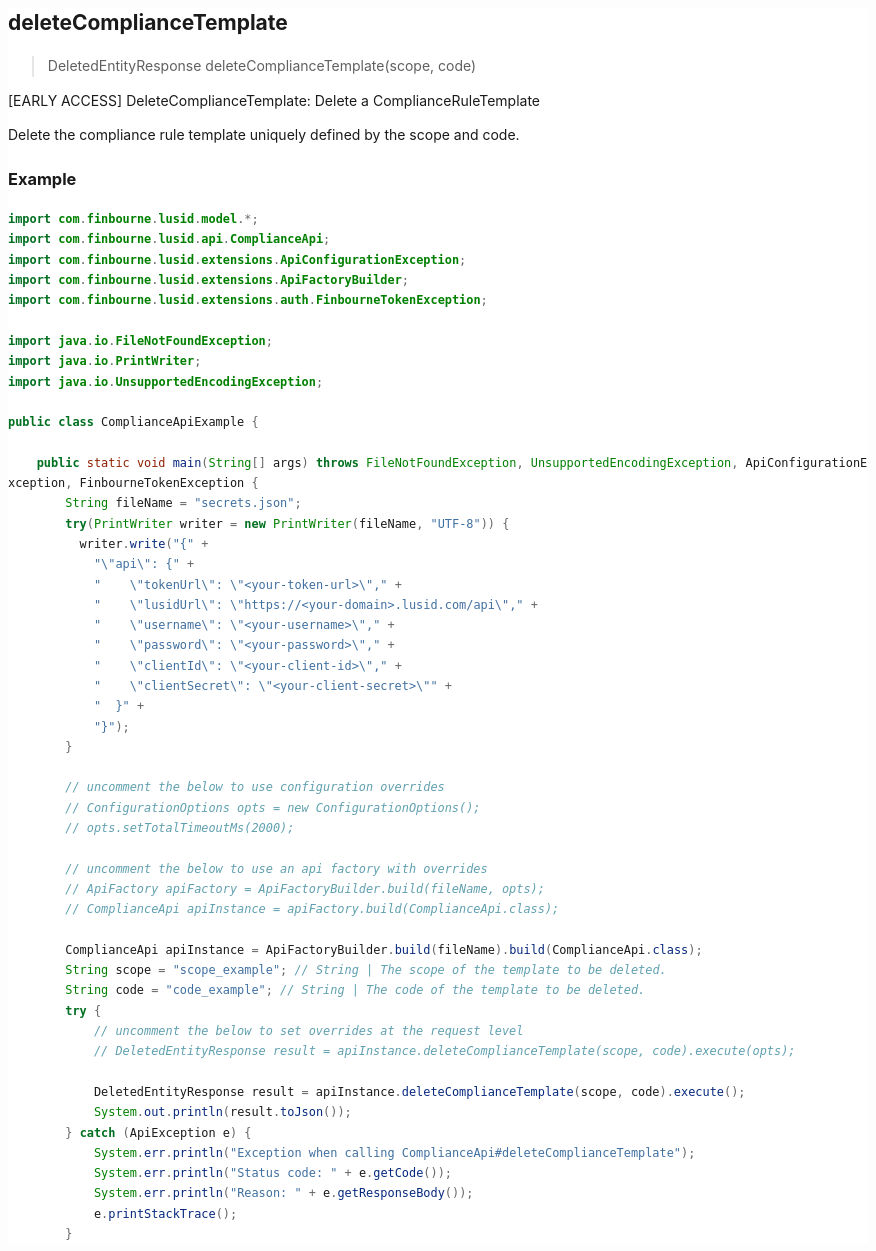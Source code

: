 
## deleteComplianceTemplate

> DeletedEntityResponse deleteComplianceTemplate(scope, code)

[EARLY ACCESS] DeleteComplianceTemplate: Delete a ComplianceRuleTemplate

Delete the compliance rule template uniquely defined by the scope and code.

### Example

```java
import com.finbourne.lusid.model.*;
import com.finbourne.lusid.api.ComplianceApi;
import com.finbourne.lusid.extensions.ApiConfigurationException;
import com.finbourne.lusid.extensions.ApiFactoryBuilder;
import com.finbourne.lusid.extensions.auth.FinbourneTokenException;

import java.io.FileNotFoundException;
import java.io.PrintWriter;
import java.io.UnsupportedEncodingException;

public class ComplianceApiExample {

    public static void main(String[] args) throws FileNotFoundException, UnsupportedEncodingException, ApiConfigurationException, FinbourneTokenException {
        String fileName = "secrets.json";
        try(PrintWriter writer = new PrintWriter(fileName, "UTF-8")) {
          writer.write("{" +
            "\"api\": {" +
            "    \"tokenUrl\": \"<your-token-url>\"," +
            "    \"lusidUrl\": \"https://<your-domain>.lusid.com/api\"," +
            "    \"username\": \"<your-username>\"," +
            "    \"password\": \"<your-password>\"," +
            "    \"clientId\": \"<your-client-id>\"," +
            "    \"clientSecret\": \"<your-client-secret>\"" +
            "  }" +
            "}");
        }

        // uncomment the below to use configuration overrides
        // ConfigurationOptions opts = new ConfigurationOptions();
        // opts.setTotalTimeoutMs(2000);
        
        // uncomment the below to use an api factory with overrides
        // ApiFactory apiFactory = ApiFactoryBuilder.build(fileName, opts);
        // ComplianceApi apiInstance = apiFactory.build(ComplianceApi.class);

        ComplianceApi apiInstance = ApiFactoryBuilder.build(fileName).build(ComplianceApi.class);
        String scope = "scope_example"; // String | The scope of the template to be deleted.
        String code = "code_example"; // String | The code of the template to be deleted.
        try {
            // uncomment the below to set overrides at the request level
            // DeletedEntityResponse result = apiInstance.deleteComplianceTemplate(scope, code).execute(opts);

            DeletedEntityResponse result = apiInstance.deleteComplianceTemplate(scope, code).execute();
            System.out.println(result.toJson());
        } catch (ApiException e) {
            System.err.println("Exception when calling ComplianceApi#deleteComplianceTemplate");
            System.err.println("Status code: " + e.getCode());
            System.err.println("Reason: " + e.getResponseBody());
            e.printStackTrace();
        }
```